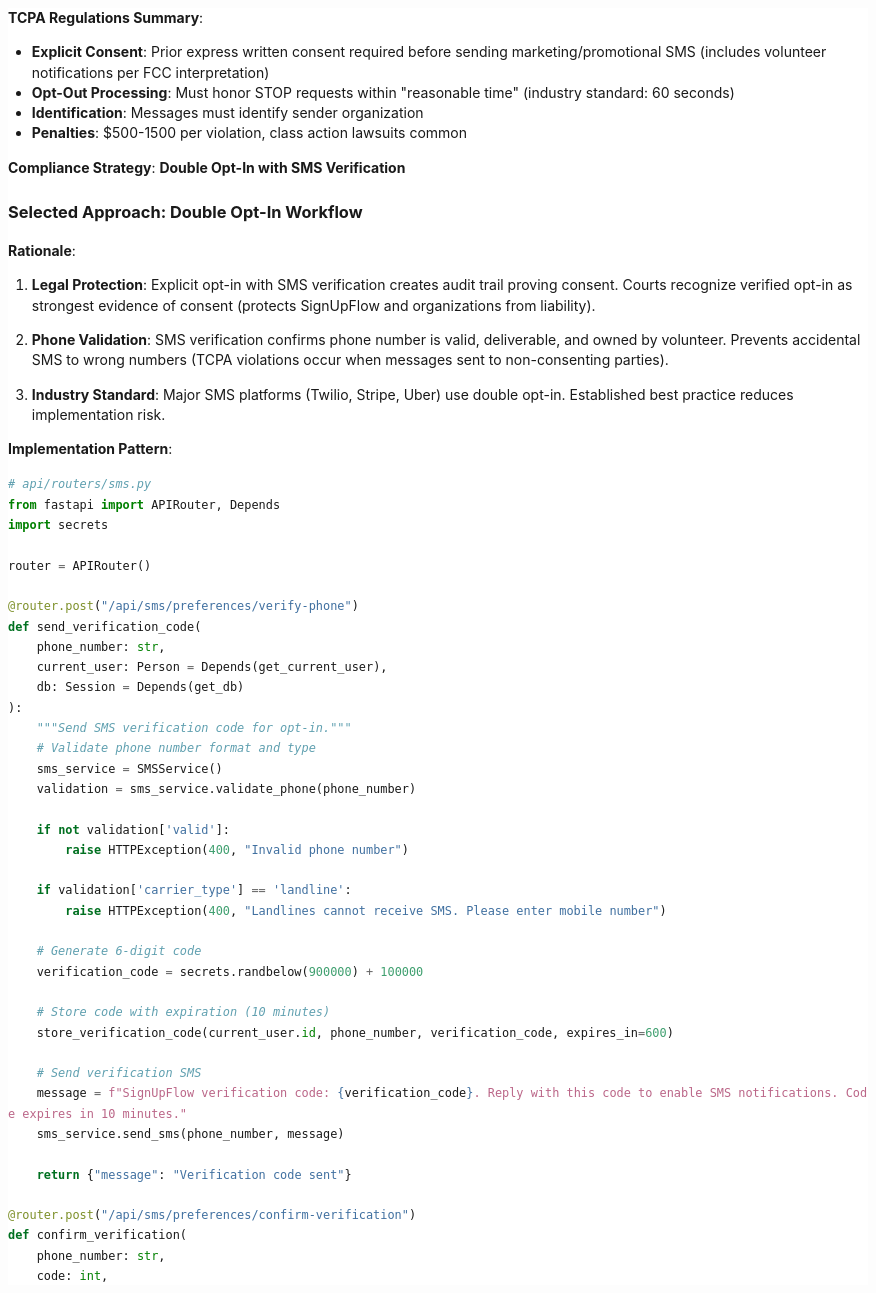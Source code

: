 **TCPA Regulations Summary**:
- **Explicit Consent**: Prior express written consent required before sending marketing/promotional SMS (includes volunteer notifications per FCC interpretation)
- **Opt-Out Processing**: Must honor STOP requests within "reasonable time" (industry standard: 60 seconds)
- **Identification**: Messages must identify sender organization
- **Penalties**: $500-1500 per violation, class action lawsuits common

**Compliance Strategy**: **Double Opt-In with SMS Verification**

### Selected Approach: Double Opt-In Workflow

**Rationale**:
1. **Legal Protection**: Explicit opt-in with SMS verification creates audit trail proving consent. Courts recognize verified opt-in as strongest evidence of consent (protects SignUpFlow and organizations from liability).

2. **Phone Validation**: SMS verification confirms phone number is valid, deliverable, and owned by volunteer. Prevents accidental SMS to wrong numbers (TCPA violations occur when messages sent to non-consenting parties).

3. **Industry Standard**: Major SMS platforms (Twilio, Stripe, Uber) use double opt-in. Established best practice reduces implementation risk.

**Implementation Pattern**:
```python
# api/routers/sms.py
from fastapi import APIRouter, Depends
import secrets

router = APIRouter()

@router.post("/api/sms/preferences/verify-phone")
def send_verification_code(
    phone_number: str,
    current_user: Person = Depends(get_current_user),
    db: Session = Depends(get_db)
):
    """Send SMS verification code for opt-in."""
    # Validate phone number format and type
    sms_service = SMSService()
    validation = sms_service.validate_phone(phone_number)

    if not validation['valid']:
        raise HTTPException(400, "Invalid phone number")

    if validation['carrier_type'] == 'landline':
        raise HTTPException(400, "Landlines cannot receive SMS. Please enter mobile number")

    # Generate 6-digit code
    verification_code = secrets.randbelow(900000) + 100000

    # Store code with expiration (10 minutes)
    store_verification_code(current_user.id, phone_number, verification_code, expires_in=600)

    # Send verification SMS
    message = f"SignUpFlow verification code: {verification_code}. Reply with this code to enable SMS notifications. Code expires in 10 minutes."
    sms_service.send_sms(phone_number, message)

    return {"message": "Verification code sent"}

@router.post("/api/sms/preferences/confirm-verification")
def confirm_verification(
    phone_number: str,
    code: int,
```